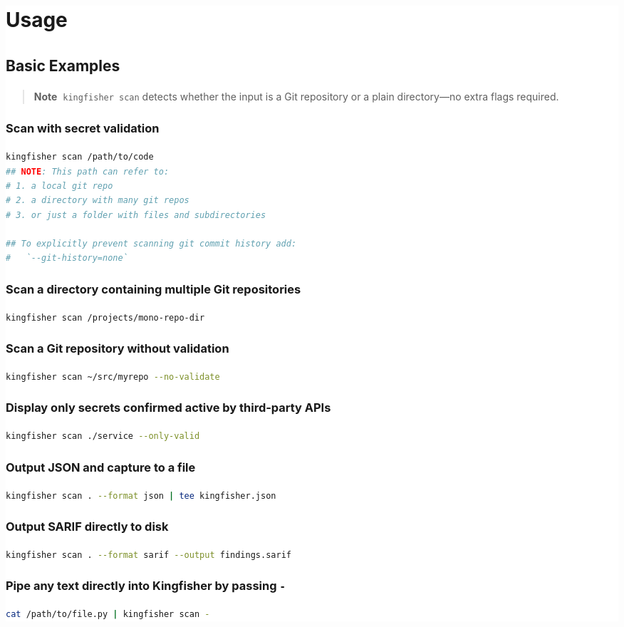 # Usage

## Basic Examples

> **Note**  `kingfisher scan` detects whether the input is a Git repository or a plain directory—no extra flags required.

### Scan with secret validation
```bash
kingfisher scan /path/to/code
## NOTE: This path can refer to:
# 1. a local git repo
# 2. a directory with many git repos
# 3. or just a folder with files and subdirectories

## To explicitly prevent scanning git commit history add:
#   `--git-history=none`
```


### Scan a directory containing multiple Git repositories
```bash
kingfisher scan /projects/mono‑repo‑dir
```

### Scan a Git repository without validation
```bash
kingfisher scan ~/src/myrepo --no-validate
```

### Display only secrets confirmed active by third‑party APIs
```bash
kingfisher scan ./service --only-valid
```

### Output JSON and capture to a file
```bash
kingfisher scan . --format json | tee kingfisher.json
```

### Output SARIF directly to disk
```bash
kingfisher scan . --format sarif --output findings.sarif
```

### Pipe any text directly into Kingfisher by passing `-`

```bash
cat /path/to/file.py | kingfisher scan -
```
